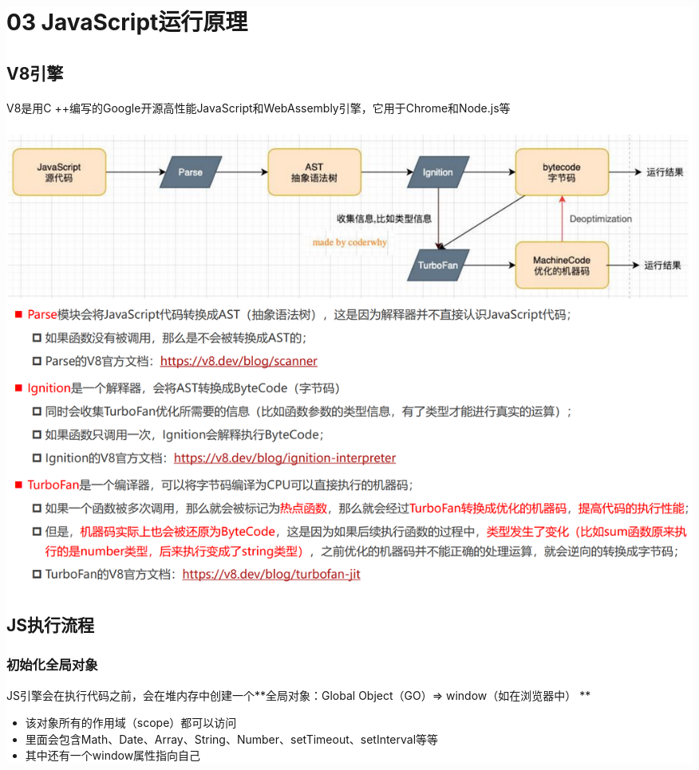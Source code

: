 # 03 JavaScript运行原理

## V8引擎

V8是用C ++编写的Google开源高性能JavaScript和WebAssembly引擎，它用于Chrome和Node.js等

<img src="images/3-1.png">

<img src="images/3-2.png">



## JS执行流程

### 初始化全局对象

JS引擎会在执行代码之前，会在堆内存中创建一个**全局对象：Global Object（GO）=> window（如在浏览器中） **

- 该对象所有的作用域（scope）都可以访问
- 里面会包含Math、Date、Array、String、Number、setTimeout、setInterval等等
- 其中还有一个window属性指向自己

